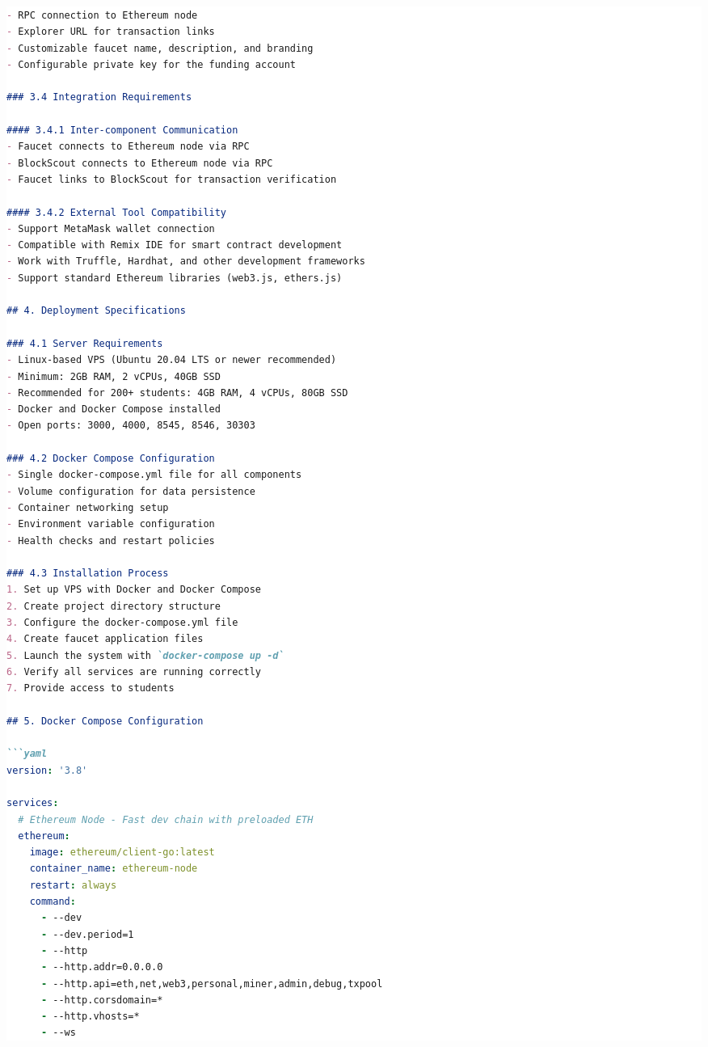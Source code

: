 ```markdown
- RPC connection to Ethereum node
- Explorer URL for transaction links
- Customizable faucet name, description, and branding
- Configurable private key for the funding account

### 3.4 Integration Requirements

#### 3.4.1 Inter-component Communication
- Faucet connects to Ethereum node via RPC
- BlockScout connects to Ethereum node via RPC
- Faucet links to BlockScout for transaction verification

#### 3.4.2 External Tool Compatibility
- Support MetaMask wallet connection
- Compatible with Remix IDE for smart contract development
- Work with Truffle, Hardhat, and other development frameworks
- Support standard Ethereum libraries (web3.js, ethers.js)

## 4. Deployment Specifications

### 4.1 Server Requirements
- Linux-based VPS (Ubuntu 20.04 LTS or newer recommended)
- Minimum: 2GB RAM, 2 vCPUs, 40GB SSD
- Recommended for 200+ students: 4GB RAM, 4 vCPUs, 80GB SSD
- Docker and Docker Compose installed
- Open ports: 3000, 4000, 8545, 8546, 30303

### 4.2 Docker Compose Configuration
- Single docker-compose.yml file for all components
- Volume configuration for data persistence
- Container networking setup
- Environment variable configuration
- Health checks and restart policies

### 4.3 Installation Process
1. Set up VPS with Docker and Docker Compose
2. Create project directory structure
3. Configure the docker-compose.yml file
4. Create faucet application files
5. Launch the system with `docker-compose up -d`
6. Verify all services are running correctly
7. Provide access to students

## 5. Docker Compose Configuration

```yaml
version: '3.8'

services:
  # Ethereum Node - Fast dev chain with preloaded ETH
  ethereum:
    image: ethereum/client-go:latest
    container_name: ethereum-node
    restart: always
    command:
      - --dev
      - --dev.period=1
      - --http
      - --http.addr=0.0.0.0
      - --http.api=eth,net,web3,personal,miner,admin,debug,txpool
      - --http.corsdomain=*
      - --http.vhosts=*
      - --ws
```